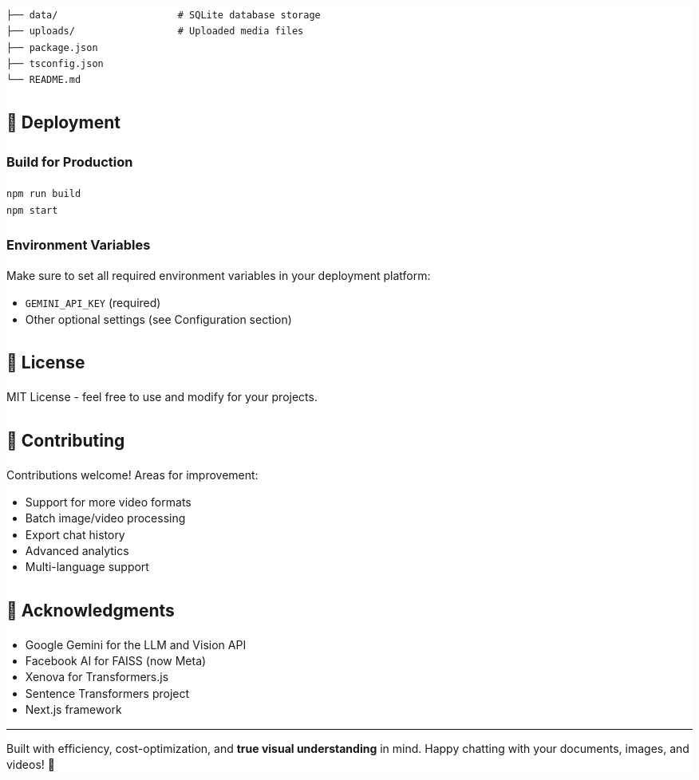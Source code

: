 ```
├── data/                     # SQLite database storage
├── uploads/                  # Uploaded media files
├── package.json
├── tsconfig.json
└── README.md
```

## 🚀 Deployment

### Build for Production
```bash
npm run build
npm start
```

### Environment Variables
Make sure to set all required environment variables in your deployment platform:
- `GEMINI_API_KEY` (required)
- Other optional settings (see Configuration section)

## 📝 License

MIT License - feel free to use and modify for your projects.

## 🤝 Contributing

Contributions welcome! Areas for improvement:
- Support for more video formats
- Batch image/video processing
- Export chat history
- Advanced analytics
- Multi-language support

## 🙏 Acknowledgments

- Google Gemini for the LLM and Vision API
- Facebook AI for FAISS (now Meta)
- Xenova for Transformers.js
- Sentence Transformers project
- Next.js framework

---

Built with efficiency, cost-optimization, and **true visual understanding** in mind. Happy chatting with your documents, images, and videos! 🎉
